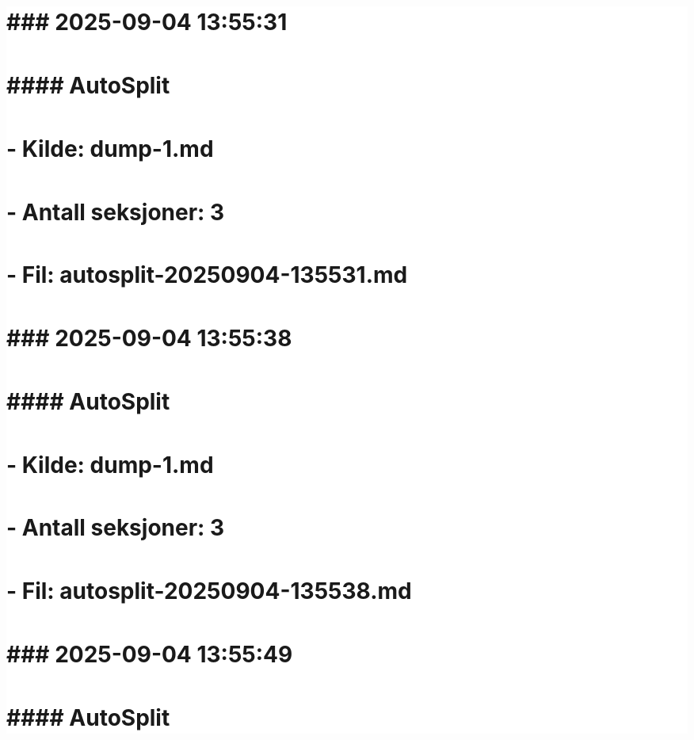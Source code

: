 #

# \### 2025-09-04 13:55:31

# \#### AutoSplit

# \- Kilde: dump-1.md

# \- Antall seksjoner: 3

# \- Fil: autosplit-20250904-135531.md

#

#

#

#

# \### 2025-09-04 13:55:38

# \#### AutoSplit

# \- Kilde: dump-1.md

# \- Antall seksjoner: 3

# \- Fil: autosplit-20250904-135538.md

#

#

#

#

# \### 2025-09-04 13:55:49

# \#### AutoSplit
